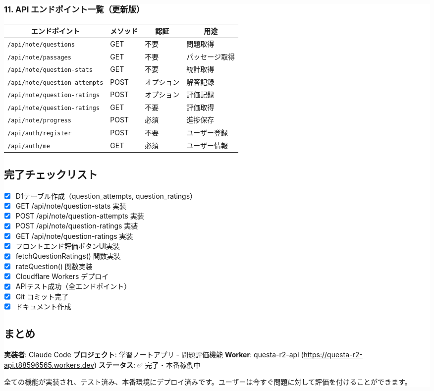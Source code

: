 ### 11. API エンドポイント一覧（更新版）

| エンドポイント | メソッド | 認証 | 用途 |
|--------------|----------|------|------|
| `/api/note/questions` | GET | 不要 | 問題取得 |
| `/api/note/passages` | GET | 不要 | パッセージ取得 |
| `/api/note/question-stats` | GET | 不要 | 統計取得 |
| `/api/note/question-attempts` | POST | オプション | 解答記録 |
| `/api/note/question-ratings` | POST | オプション | 評価記録 |
| `/api/note/question-ratings` | GET | 不要 | 評価取得 |
| `/api/note/progress` | POST | 必須 | 進捗保存 |
| `/api/auth/register` | POST | 不要 | ユーザー登録 |
| `/api/auth/me` | GET | 必須 | ユーザー情報 |

## 完了チェックリスト

- [x] D1テーブル作成（question_attempts, question_ratings）
- [x] GET /api/note/question-stats 実装
- [x] POST /api/note/question-attempts 実装
- [x] POST /api/note/question-ratings 実装
- [x] GET /api/note/question-ratings 実装
- [x] フロントエンド評価ボタンUI実装
- [x] fetchQuestionRatings() 関数実装
- [x] rateQuestion() 関数実装
- [x] Cloudflare Workers デプロイ
- [x] APIテスト成功（全エンドポイント）
- [x] Git コミット完了
- [x] ドキュメント作成

## まとめ

**実装者**: Claude Code
**プロジェクト**: 学習ノートアプリ - 問題評価機能
**Worker**: questa-r2-api (https://questa-r2-api.t88596565.workers.dev)
**ステータス**: ✅ 完了・本番稼働中

全ての機能が実装され、テスト済み、本番環境にデプロイ済みです。ユーザーは今すぐ問題に対して評価を付けることができます。

